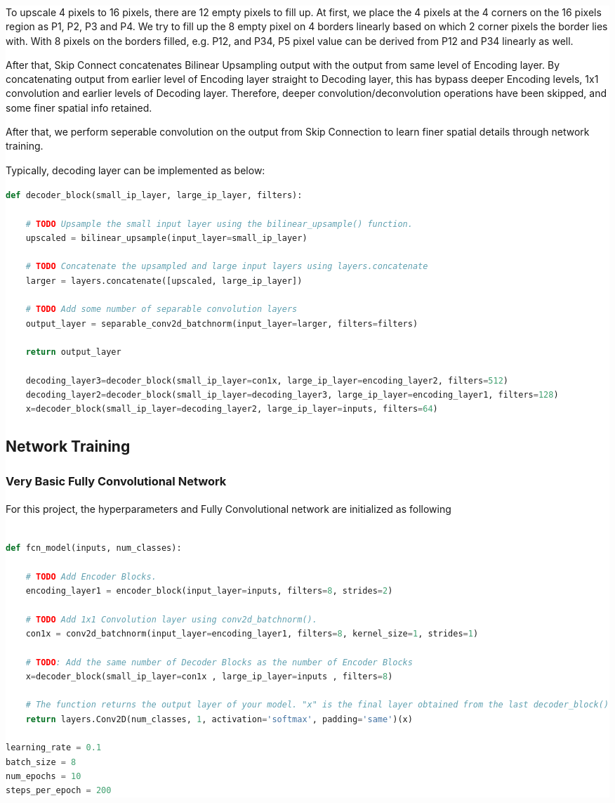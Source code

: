 To upscale 4 pixels to 16 pixels, there are 12 empty pixels to fill up. At first, we place the 4 pixels at the 4 corners on the 16 pixels region as P1, P2, P3 and P4. 
We try to fill up the 8 empty pixel on 4 borders linearly based on which 2 corner pixels the border lies with. 
With 8 pixels on the borders filled, e.g. P12, and P34, P5 pixel value can be derived from P12 and P34 linearly as well.

After that, Skip Connect concatenates Bilinear Upsampling output with the output from same level of Encoding layer. 
By concatenating output from earlier level of Encoding layer straight to Decoding layer, this has bypass deeper Encoding levels, 1x1 convolution and earlier levels of Decoding layer. 
Therefore, deeper convolution/deconvolution operations have been skipped, and some finer spatial info retained.

After that, we perform seperable convolution on the output from Skip Connection to learn finer spatial details through network training.

Typically, decoding layer can be implemented as below:
```python
def decoder_block(small_ip_layer, large_ip_layer, filters):
    
    # TODO Upsample the small input layer using the bilinear_upsample() function.
    upscaled = bilinear_upsample(input_layer=small_ip_layer)
    
    # TODO Concatenate the upsampled and large input layers using layers.concatenate
    larger = layers.concatenate([upscaled, large_ip_layer])
    
    # TODO Add some number of separable convolution layers
    output_layer = separable_conv2d_batchnorm(input_layer=larger, filters=filters)
    
    return output_layer
    
    decoding_layer3=decoder_block(small_ip_layer=con1x, large_ip_layer=encoding_layer2, filters=512)
    decoding_layer2=decoder_block(small_ip_layer=decoding_layer3, large_ip_layer=encoding_layer1, filters=128)
    x=decoder_block(small_ip_layer=decoding_layer2, large_ip_layer=inputs, filters=64)

```

## Network Training
### Very Basic Fully Convolutional Network
For this project, the hyperparameters and Fully Convolutional network are initialized as following 
```python

def fcn_model(inputs, num_classes):
    
    # TODO Add Encoder Blocks. 
    encoding_layer1 = encoder_block(input_layer=inputs, filters=8, strides=2)

    # TODO Add 1x1 Convolution layer using conv2d_batchnorm().
    con1x = conv2d_batchnorm(input_layer=encoding_layer1, filters=8, kernel_size=1, strides=1)
    
    # TODO: Add the same number of Decoder Blocks as the number of Encoder Blocks
    x=decoder_block(small_ip_layer=con1x , large_ip_layer=inputs , filters=8)
    
    # The function returns the output layer of your model. "x" is the final layer obtained from the last decoder_block()
    return layers.Conv2D(num_classes, 1, activation='softmax', padding='same')(x)

learning_rate = 0.1
batch_size = 8
num_epochs = 10
steps_per_epoch = 200
```